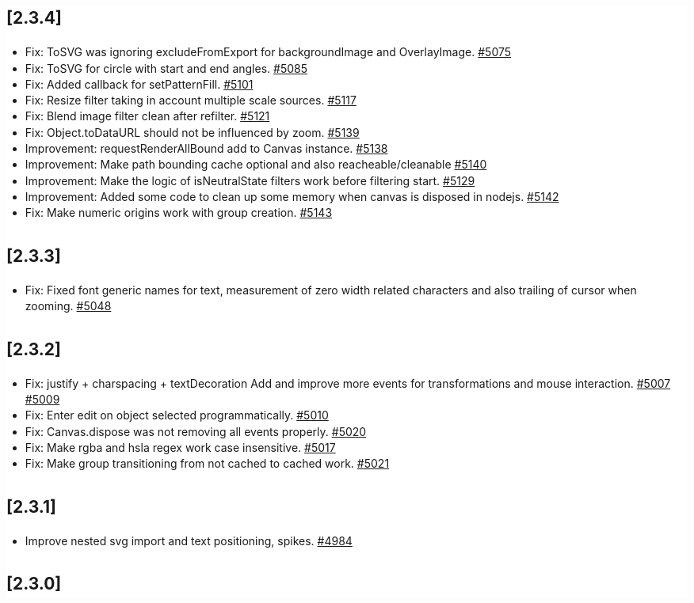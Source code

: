## [2.3.4]

- Fix: ToSVG was ignoring excludeFromExport for backgroundImage and OverlayImage. [#5075](https://github.com/fabricjs/fabric.js/pull/5075)
- Fix: ToSVG for circle with start and end angles. [#5085](https://github.com/fabricjs/fabric.js/pull/5085)
- Fix: Added callback for setPatternFill. [#5101](https://github.com/fabricjs/fabric.js/pull/5101)
- Fix: Resize filter taking in account multiple scale sources. [#5117](https://github.com/fabricjs/fabric.js/pull/5117)
- Fix: Blend image filter clean after refilter. [#5121](https://github.com/fabricjs/fabric.js/pull/5121)
- Fix: Object.toDataURL should not be influenced by zoom. [#5139](https://github.com/fabricjs/fabric.js/pull/5139)
- Improvement: requestRenderAllBound add to Canvas instance. [#5138](https://github.com/fabricjs/fabric.js/pull/5138)
- Improvement: Make path bounding cache optional and also reacheable/cleanable [#5140](https://github.com/fabricjs/fabric.js/pull/5140)
- Improvement: Make the logic of isNeutralState filters work before filtering start. [#5129](https://github.com/fabricjs/fabric.js/pull/5129)
- Improvement: Added some code to clean up some memory when canvas is disposed in nodejs. [#5142](https://github.com/fabricjs/fabric.js/pull/5142)
- Fix: Make numeric origins work with group creation. [#5143](https://github.com/fabricjs/fabric.js/pull/5143)

## [2.3.3]

- Fix: Fixed font generic names for text, measurement of zero width related characters and also trailing of cursor when zooming. [#5048](https://github.com/fabricjs/fabric.js/pull/5048)

## [2.3.2]

- Fix: justify + charspacing + textDecoration Add and improve more events for transformations and mouse interaction. [#5007](https://github.com/fabricjs/fabric.js/pull/5007) [#5009](https://github.com/fabricjs/fabric.js/pull/5009)
- Fix: Enter edit on object selected programmatically. [#5010](https://github.com/fabricjs/fabric.js/pull/5010)
- Fix: Canvas.dispose was not removing all events properly. [#5020](https://github.com/fabricjs/fabric.js/pull/5020)
- Fix: Make rgba and hsla regex work case insensitive. [#5017](https://github.com/fabricjs/fabric.js/pull/5017)
- Fix: Make group transitioning from not cached to cached work. [#5021](https://github.com/fabricjs/fabric.js/pull/5021)

## [2.3.1]

- Improve nested svg import and text positioning, spikes. [#4984](https://github.com/kangax/fabric.js/pull/4984)

## [2.3.0]
